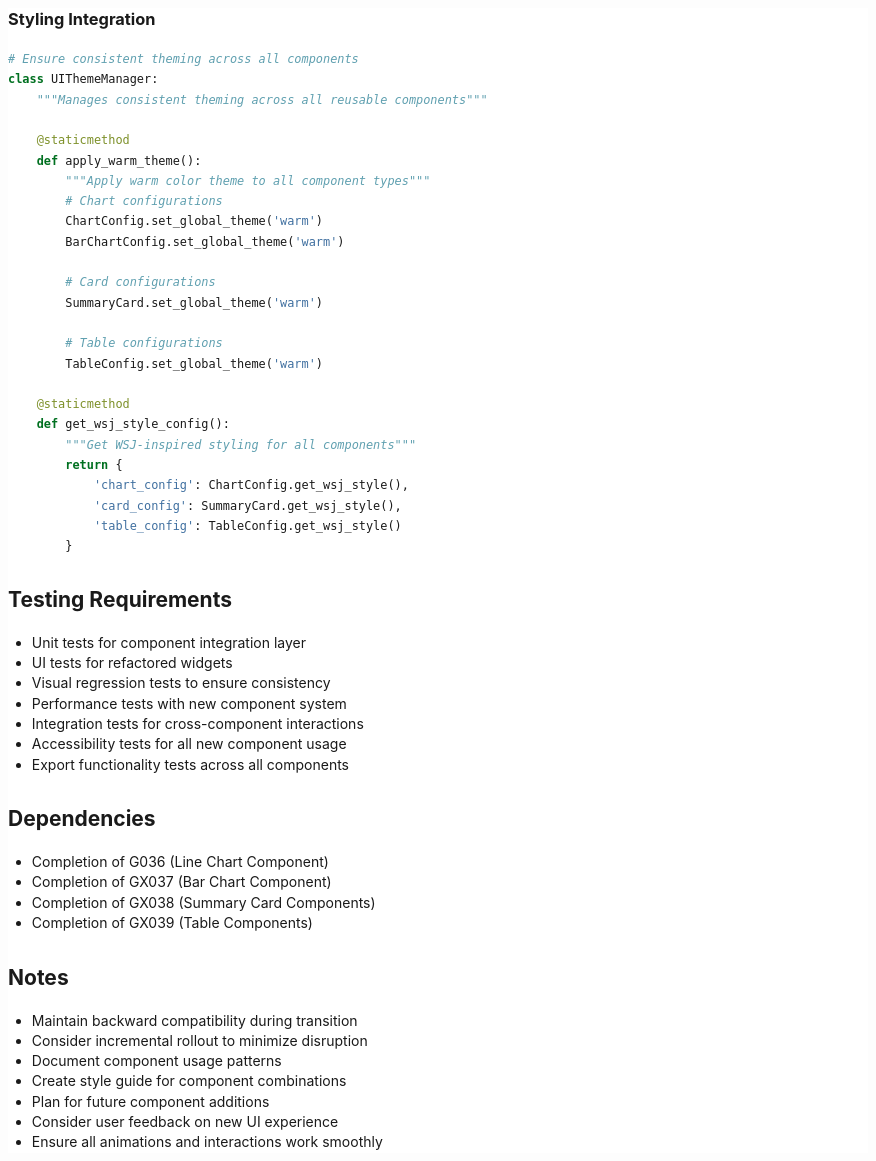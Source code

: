### Styling Integration

```python
# Ensure consistent theming across all components
class UIThemeManager:
    """Manages consistent theming across all reusable components"""
    
    @staticmethod
    def apply_warm_theme():
        """Apply warm color theme to all component types"""
        # Chart configurations
        ChartConfig.set_global_theme('warm')
        BarChartConfig.set_global_theme('warm')
        
        # Card configurations
        SummaryCard.set_global_theme('warm')
        
        # Table configurations
        TableConfig.set_global_theme('warm')
    
    @staticmethod
    def get_wsj_style_config():
        """Get WSJ-inspired styling for all components"""
        return {
            'chart_config': ChartConfig.get_wsj_style(),
            'card_config': SummaryCard.get_wsj_style(),
            'table_config': TableConfig.get_wsj_style()
        }
```

## Testing Requirements
- Unit tests for component integration layer
- UI tests for refactored widgets
- Visual regression tests to ensure consistency
- Performance tests with new component system
- Integration tests for cross-component interactions
- Accessibility tests for all new component usage
- Export functionality tests across all components

## Dependencies
- Completion of G036 (Line Chart Component)
- Completion of GX037 (Bar Chart Component) 
- Completion of GX038 (Summary Card Components)
- Completion of GX039 (Table Components)

## Notes
- Maintain backward compatibility during transition
- Consider incremental rollout to minimize disruption
- Document component usage patterns
- Create style guide for component combinations
- Plan for future component additions
- Consider user feedback on new UI experience
- Ensure all animations and interactions work smoothly
